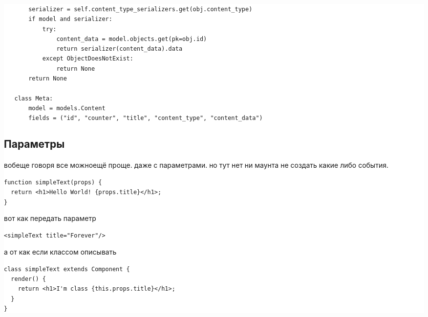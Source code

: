  ```
        serializer = self.content_type_serializers.get(obj.content_type)
        if model and serializer:
            try:
                content_data = model.objects.get(pk=obj.id)
                return serializer(content_data).data
            except ObjectDoesNotExist:
                return None
        return None

    class Meta:
        model = models.Content
        fields = ("id", "counter", "title", "content_type", "content_data")

```

## Параметры

вобеще говоря все можноещё проще. даже с параметрами.
но тут нет ни маунта не создать какие либо события.

```
function simpleText(props) {
  return <h1>Hello World! {props.title}</h1>;
}
```
вот как передать параметр
```
<simpleText title="Forever"/>
```

а от как если классом описывать

```
class simpleText extends Component {
  render() {
    return <h1>I'm class {this.props.title}</h1>;
  }
}
```

